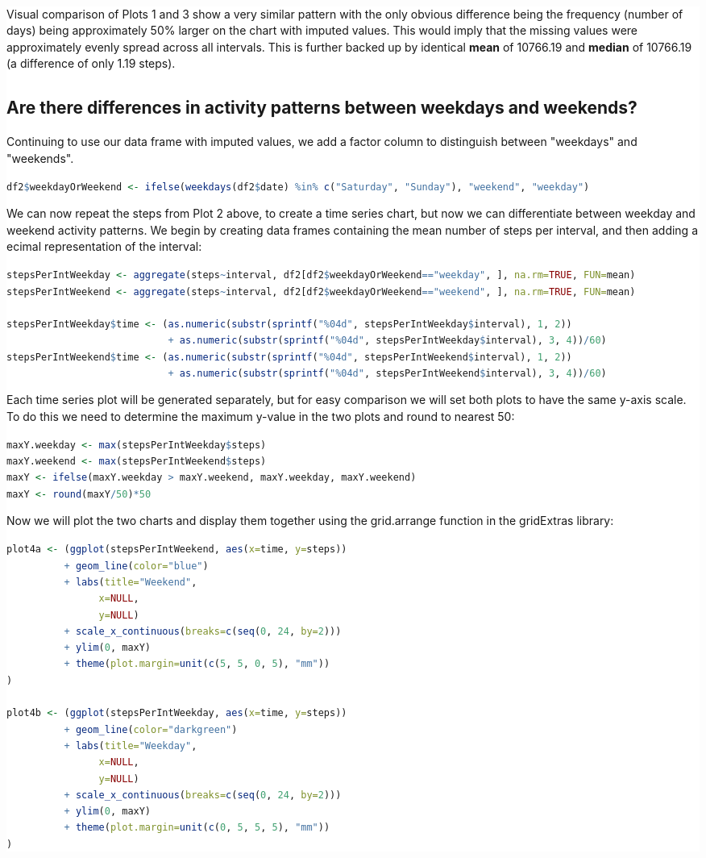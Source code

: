 Visual comparison of Plots 1 and 3 show a very similar pattern with the only obvious difference being the frequency (number of days) being approximately 50% larger on the chart with imputed values. This would imply that the missing values were approximately evenly spread across all intervals. This is further backed up by identical **mean** of 10766.19 and **median** of 10766.19 (a difference of only 1.19 steps).


## Are there differences in activity patterns between weekdays and weekends?

Continuing to use our data frame with imputed values, we add a factor column to distinguish between "weekdays" and "weekends".

```r
df2$weekdayOrWeekend <- ifelse(weekdays(df2$date) %in% c("Saturday", "Sunday"), "weekend", "weekday")
```
We can now repeat the steps from Plot 2 above, to create a time series chart, but now we can differentiate between weekday and weekend activity patterns. We begin by creating data frames containing the mean number of steps per interval, and then adding a ecimal representation of the interval:

```r
stepsPerIntWeekday <- aggregate(steps~interval, df2[df2$weekdayOrWeekend=="weekday", ], na.rm=TRUE, FUN=mean)
stepsPerIntWeekend <- aggregate(steps~interval, df2[df2$weekdayOrWeekend=="weekend", ], na.rm=TRUE, FUN=mean)

stepsPerIntWeekday$time <- (as.numeric(substr(sprintf("%04d", stepsPerIntWeekday$interval), 1, 2)) 
                            + as.numeric(substr(sprintf("%04d", stepsPerIntWeekday$interval), 3, 4))/60)
stepsPerIntWeekend$time <- (as.numeric(substr(sprintf("%04d", stepsPerIntWeekend$interval), 1, 2)) 
                            + as.numeric(substr(sprintf("%04d", stepsPerIntWeekend$interval), 3, 4))/60)
```
Each time series plot will be generated separately, but for easy comparison we will set both plots to have the same y-axis scale. To do this we need to determine the maximum y-value in the two plots and round to nearest 50:

```r
maxY.weekday <- max(stepsPerIntWeekday$steps)
maxY.weekend <- max(stepsPerIntWeekend$steps)
maxY <- ifelse(maxY.weekday > maxY.weekend, maxY.weekday, maxY.weekend)
maxY <- round(maxY/50)*50
```
Now we will plot the two charts and display them together using the grid.arrange function in the gridExtras library:

```r
plot4a <- (ggplot(stepsPerIntWeekend, aes(x=time, y=steps)) 
          + geom_line(color="blue")
          + labs(title="Weekend",
                x=NULL,
                y=NULL)
          + scale_x_continuous(breaks=c(seq(0, 24, by=2)))
          + ylim(0, maxY)
          + theme(plot.margin=unit(c(5, 5, 0, 5), "mm"))
)

plot4b <- (ggplot(stepsPerIntWeekday, aes(x=time, y=steps)) 
          + geom_line(color="darkgreen")
          + labs(title="Weekday",
                x=NULL,
                y=NULL)
          + scale_x_continuous(breaks=c(seq(0, 24, by=2)))
          + ylim(0, maxY)
          + theme(plot.margin=unit(c(0, 5, 5, 5), "mm"))
)
```